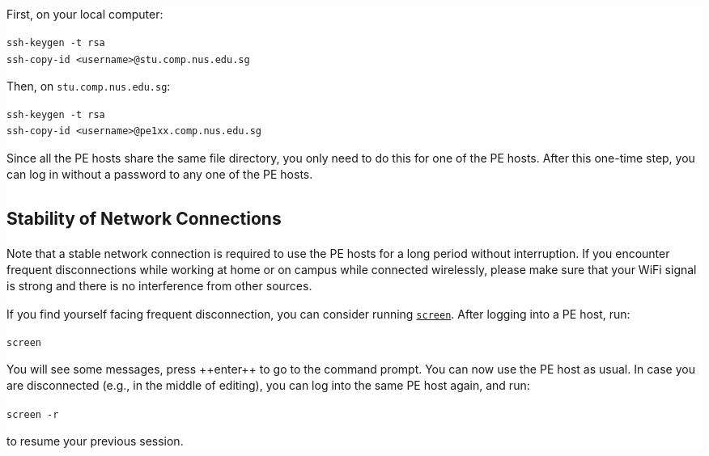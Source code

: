 First, on your local computer:
```
ssh-keygen -t rsa
ssh-copy-id <username>@stu.comp.nus.edu.sg
```

Then, on `stu.comp.nus.edu.sg`:
```
ssh-keygen -t rsa
ssh-copy-id <username>@pe1xx.comp.nus.edu.sg
```

Since all the PE hosts share the same file directory, you only need to do this for one of the PE hosts.  After this one-time step, you can log in without a password to any one of the PE hosts.

## Stability of Network Connections

Note that a stable network connection is required to use the PE hosts for a long period without interruption. If you encounter frequent disconnections while working at home or on campus while connected wirelessly, please make sure that your WiFi signal is strong and there is no interference from other sources. 

If you find yourself facing frequent disconnection, you can consider running [`screen`](https://en.wikipedia.org/wiki/GNU_Screen/).  After logging into a PE host, run:
```
screen
```

You will see some messages, press ++enter++ to go to the command prompt.  You can now use the PE host as usual.  In case you are disconnected (e.g., in the middle of editing), you can log into the same PE host again, and run:
```
screen -r
```

to resume your previous session.

[^1]: I skipped many cool details here.  This topic is part of CS2105 and CS2107.  Interested students can google up various articles and videos online about how public-key cryptography is used for authentication.
